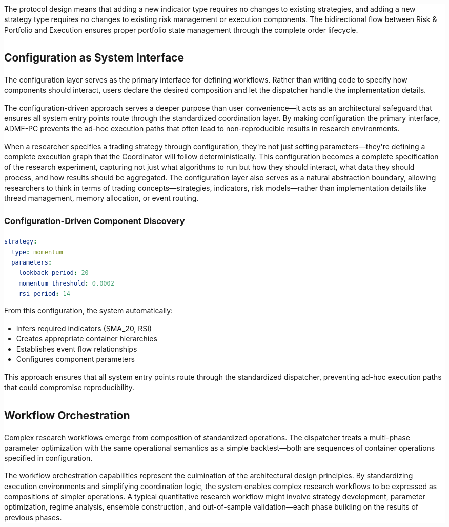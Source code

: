 The protocol design means that adding a new indicator type requires no changes to existing strategies, and adding a new strategy type requires no changes to existing risk management or execution components. The bidirectional flow between Risk & Portfolio and Execution ensures proper portfolio state management through the complete order lifecycle.

## Configuration as System Interface

The configuration layer serves as the primary interface for defining workflows. Rather than writing code to specify how components should interact, users declare the desired composition and let the dispatcher handle the implementation details.

The configuration-driven approach serves a deeper purpose than user convenience—it acts as an architectural safeguard that ensures all system entry points route through the standardized coordination layer. By making configuration the primary interface, ADMF-PC prevents the ad-hoc execution paths that often lead to non-reproducible results in research environments.

When a researcher specifies a trading strategy through configuration, they're not just setting parameters—they're defining a complete execution graph that the Coordinator will follow deterministically. This configuration becomes a complete specification of the research experiment, capturing not just what algorithms to run but how they should interact, what data they should process, and how results should be aggregated. The configuration layer also serves as a natural abstraction boundary, allowing researchers to think in terms of trading concepts—strategies, indicators, risk models—rather than implementation details like thread management, memory allocation, or event routing.

### Configuration-Driven Component Discovery

```yaml
strategy:
  type: momentum
  parameters:
    lookback_period: 20
    momentum_threshold: 0.0002
    rsi_period: 14
```

From this configuration, the system automatically:
- Infers required indicators (SMA_20, RSI)
- Creates appropriate container hierarchies
- Establishes event flow relationships
- Configures component parameters

This approach ensures that all system entry points route through the standardized dispatcher, preventing ad-hoc execution paths that could compromise reproducibility.

## Workflow Orchestration

Complex research workflows emerge from composition of standardized operations. The dispatcher treats a multi-phase parameter optimization with the same operational semantics as a simple backtest—both are sequences of container operations specified in configuration.

The workflow orchestration capabilities represent the culmination of the architectural design principles. By standardizing execution environments and simplifying coordination logic, the system enables complex research workflows to be expressed as compositions of simpler operations. A typical quantitative research workflow might involve strategy development, parameter optimization, regime analysis, ensemble construction, and out-of-sample validation—each phase building on the results of previous phases.
